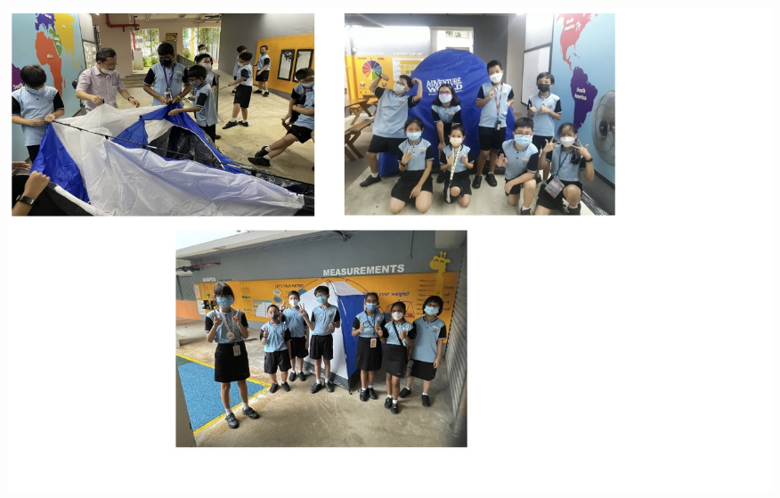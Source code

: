 <img style="width:80%;" height="auto" width="100%" alt="Scouts" src="/images/Tent%20Building%20Activity%20in%202022.jpg">
</div>
<p>
<br>
</p>
<div class="isomer-image-wrapper">